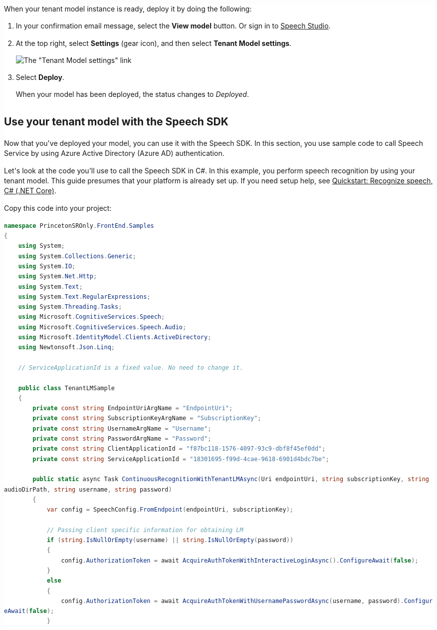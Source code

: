 When your tenant model instance is ready, deploy it by doing the following:

1. In your confirmation email message, select the **View model** button. Or sign in to [Speech Studio](https://speech.microsoft.com/).
1. At the top right, select **Settings** (gear icon), and then select **Tenant Model settings**.

   ![The "Tenant Model settings" link](media/tenant-language-model/tenant-language-settings.png)

1. Select **Deploy**.

   When your model has been deployed, the status changes to *Deployed*.

## Use your tenant model with the Speech SDK

Now that you've deployed your model, you can use it with the Speech SDK. In this section, you use sample code to call Speech Service by using Azure Active Directory (Azure AD) authentication.

Let's look at the code you'll use to call the Speech SDK in C#. In this example, you perform speech recognition by using your tenant model. This guide presumes that your platform is already set up. If you need setup help, see [Quickstart: Recognize speech, C# (.NET Core)](./get-started-speech-to-text.md?pivots=programming-language-csharp&tabs=dotnetcore).

Copy this code into your project:

```csharp
namespace PrincetonSROnly.FrontEnd.Samples
{
    using System;
    using System.Collections.Generic;
    using System.IO;
    using System.Net.Http;
    using System.Text;
    using System.Text.RegularExpressions;
    using System.Threading.Tasks;
    using Microsoft.CognitiveServices.Speech;
    using Microsoft.CognitiveServices.Speech.Audio;
    using Microsoft.IdentityModel.Clients.ActiveDirectory;
    using Newtonsoft.Json.Linq;

    // ServiceApplicationId is a fixed value. No need to change it.

    public class TenantLMSample
    {
        private const string EndpointUriArgName = "EndpointUri";
        private const string SubscriptionKeyArgName = "SubscriptionKey";
        private const string UsernameArgName = "Username";
        private const string PasswordArgName = "Password";
        private const string ClientApplicationId = "f87bc118-1576-4097-93c9-dbf8f45ef0dd";
        private const string ServiceApplicationId = "18301695-f99d-4cae-9618-6901d4bdc7be";

        public static async Task ContinuousRecognitionWithTenantLMAsync(Uri endpointUri, string subscriptionKey, string audioDirPath, string username, string password)
        {
            var config = SpeechConfig.FromEndpoint(endpointUri, subscriptionKey);

            // Passing client specific information for obtaining LM
            if (string.IsNullOrEmpty(username) || string.IsNullOrEmpty(password))
            {
                config.AuthorizationToken = await AcquireAuthTokenWithInteractiveLoginAsync().ConfigureAwait(false);
            }
            else
            {
                config.AuthorizationToken = await AcquireAuthTokenWithUsernamePasswordAsync(username, password).ConfigureAwait(false);
            }
```